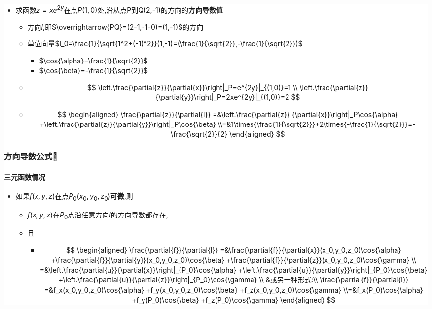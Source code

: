 - 求函数$z=xe^{2y}$在点$P(1,0)$处,沿从点P到Q(2,-1)的方向的**方向导数值**

  - 方向$l$,即$\overrightarrow{PQ}=(2-1,-1-0)=(1,-1)$的方向

  - 单位向量$l_0=\frac{1}{\sqrt{1^2+(-1)^2}}(1,-1)=(\frac{1}{\sqrt{2}},-\frac{1}{\sqrt{2}})$

    - $\cos{\alpha}=\frac{1}{\sqrt{2}}$
    - $\cos{\beta}=-\frac{1}{\sqrt{2}}$

  - $$
    \left.\frac{\partial{z}}{\partial{x}}\right|_P=e^{2y}|_{(1,0)}=1
    \\
    \left.\frac{\partial{z}}{\partial{y}}\right|_P=2xe^{2y}|_{(1,0)}=2
    $$

  - $$
    \begin{aligned}
    \frac{\partial{z}}{\partial{l}}
    =&\left.\frac{\partial{z}}
    {\partial{x}}\right|_P\cos{\alpha}
    +\left.\frac{\partial{z}}{\partial{y}}\right|_P\cos{\beta}
    \\=&1\times{\frac{1}{\sqrt{2}}}+2\times{-\frac{1}{\sqrt{2}}}=-\frac{\sqrt{2}}{2}
    \end{aligned}
    $$

### 方向导数公式🎈

#### 三元函数情况

- 如果$f(x,y,z)$在点$P_0(x_0,y_0,z_0)$**可微**,则

  - $f(x,y,z)$在$P_0$点沿任意方向$l$的方向导数都存在,

  - 且

    - $$
      \begin{aligned}
      \frac{\partial{f}}{\partial{l}}
      =&\frac{\partial{f}}{\partial{x}}(x_0,y_0,z_0)\cos{\alpha}
      +\frac{\partial{f}}{\partial{y}}(x_0,y_0,z_0)\cos{\beta}
      +\frac{\partial{f}}{\partial{z}}(x_0,y_0,z_0)\cos{\gamma}
      \\
      =&\left.\frac{\partial{u}}{\partial{x}}\right|_{P_0}\cos{\alpha}
      +\left.\frac{\partial{u}}{\partial{y}}\right|_{P_0}\cos{\beta}
      +\left.\frac{\partial{u}}{\partial{z}}\right|_{P_0}\cos{\gamma}
      \\
      &或另一种形式:\\
      \frac{\partial{f}}{\partial{l}}
      =&f_x(x_0,y_0,z_0)\cos{\alpha}
      +f_y(x_0,y_0,z_0)\cos{\beta}
      +f_z(x_0,y_0,z_0)\cos{\gamma}
      \\=&f_x(P_0)\cos{\alpha}
      +f_y(P_0)\cos{\beta}
      +f_z(P_0)\cos{\gamma}
      \end{aligned}
      $$
      